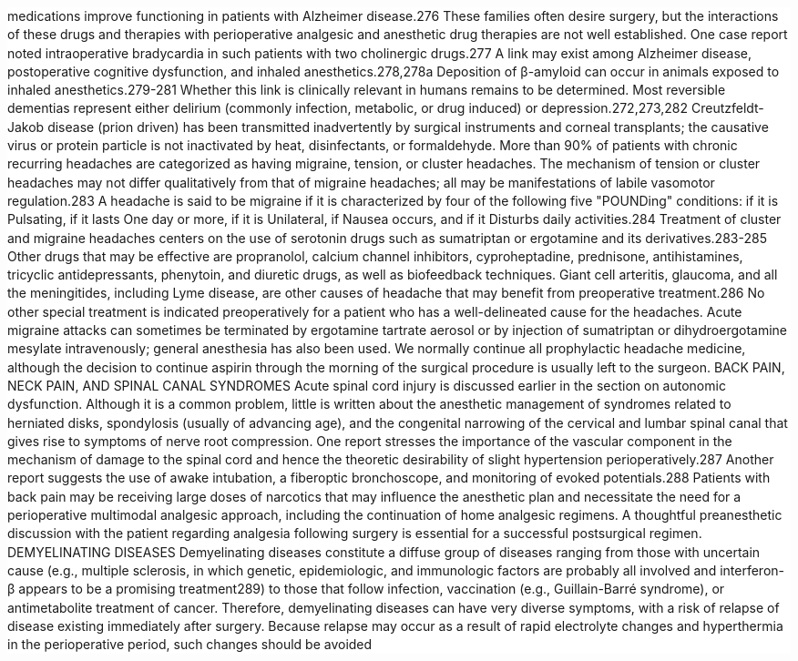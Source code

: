 medications improve functioning in patients with Alzheimer disease.276
These families often desire surgery, but the interactions of these drugs
and therapies with perioperative analgesic and anesthetic drug therapies
are not well established. One case report noted intraoperative
bradycardia in such patients with two cholinergic drugs.277 A link may
exist among Alzheimer disease, postoperative cognitive dysfunction, and
inhaled anesthetics.278,278a Deposition of β-amyloid can occur in
animals exposed to inhaled anesthetics.279-281 Whether this link is
clinically relevant in humans remains to be determined. Most reversible
dementias represent either delirium (commonly infection, metabolic, or
drug induced) or depression.272,273,282 Creutzfeldt-Jakob disease (prion
driven) has been transmitted inadvertently by surgical instruments and
corneal transplants; the causative virus or protein particle is not
inactivated by heat, disinfectants, or formaldehyde. More than 90% of
patients with chronic recurring headaches are categorized as having
migraine, tension, or cluster headaches. The mechanism of tension or
cluster headaches may not differ qualitatively from that of migraine
headaches; all may be manifestations of labile vasomotor regulation.283
A headache is said to be migraine if it is characterized by four of the
following five "POUNDing" conditions: if it is Pulsating, if it lasts
One day or more, if it is Unilateral, if Nausea occurs, and if it
Disturbs daily activities.284 Treatment of cluster and migraine
headaches centers on the use of serotonin drugs such as sumatriptan or
ergotamine and its derivatives.283-285 Other drugs that may be effective
are propranolol, calcium channel inhibitors, cyproheptadine, prednisone,
antihistamines, tricyclic antidepressants, phenytoin, and diuretic
drugs, as well as biofeedback techniques. Giant cell arteritis,
glaucoma, and all the meningitides, including Lyme disease, are other
causes of headache that may benefit from preoperative treatment.286 No
other special treatment is indicated preoperatively for a patient who
has a well-delineated cause for the headaches. Acute migraine attacks
can sometimes be terminated by ergotamine tartrate aerosol or by
injection of sumatriptan or dihydroergotamine mesylate intravenously;
general anesthesia has also been used. We normally continue all
prophylactic headache medicine, although the decision to continue
aspirin through the morning of the surgical procedure is usually left to
the surgeon.
BACK PAIN, NECK PAIN, AND SPINAL CANAL SYNDROMES Acute spinal cord
injury is discussed earlier in the section on autonomic dysfunction.
Although it is a common problem,
little is written about the anesthetic management of syndromes related
to herniated disks, spondylosis (usually of advancing age), and the
congenital narrowing of the cervical and lumbar spinal canal that gives
rise to symptoms of nerve root compression. One report stresses the
importance of the vascular component in the mechanism of damage to the
spinal cord and hence the theoretic desirability of slight hypertension
perioperatively.287 Another report suggests the use of awake intubation,
a fiberoptic bronchoscope, and monitoring of evoked potentials.288
Patients with back pain may be receiving large doses of narcotics that
may influence the anesthetic plan and necessitate the need for a
perioperative multimodal analgesic approach, including the continuation
of home analgesic regimens. A thoughtful preanesthetic discussion with
the patient regarding analgesia following surgery is essential for a
successful postsurgical regimen.
DEMYELINATING DISEASES Demyelinating diseases constitute a diffuse group
of diseases ranging from those with uncertain cause (e.g., multiple
sclerosis, in which genetic, epidemiologic, and immunologic factors are
probably all involved and interferon-β appears to be a promising
treatment289) to those that follow infection, vaccination (e.g.,
Guillain-Barré syndrome), or antimetabolite treatment of cancer.
Therefore, demyelinating diseases can have very diverse symptoms, with a
risk of relapse of disease existing immediately after surgery. Because
relapse may occur as a result of rapid electrolyte changes and
hyperthermia in the perioperative period, such changes should be avoided